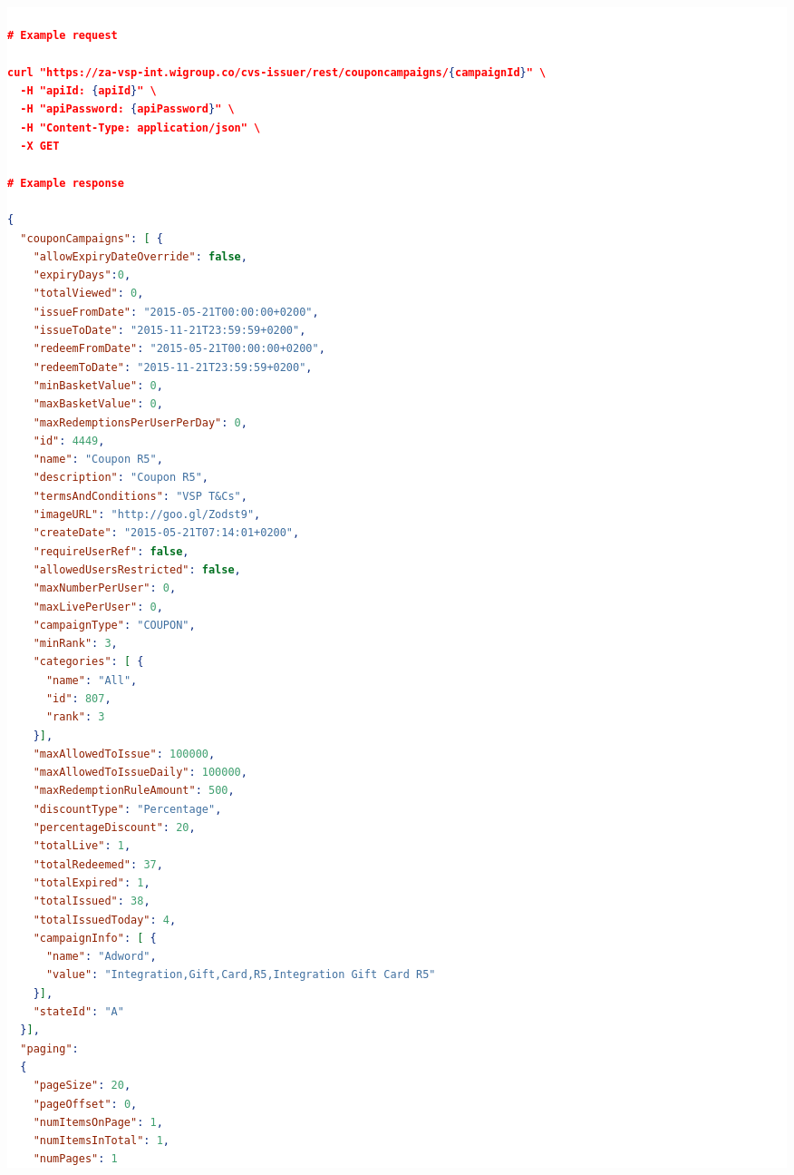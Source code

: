 ```json

# Example request

curl "https://za-vsp-int.wigroup.co/cvs-issuer/rest/couponcampaigns/{campaignId}" \
  -H "apiId: {apiId}" \
  -H "apiPassword: {apiPassword}" \
  -H "Content-Type: application/json" \
  -X GET

# Example response

{
  "couponCampaigns": [ {
    "allowExpiryDateOverride": false,
    "expiryDays":0,
    "totalViewed": 0,
    "issueFromDate": "2015-05-21T00:00:00+0200",
    "issueToDate": "2015-11-21T23:59:59+0200",
    "redeemFromDate": "2015-05-21T00:00:00+0200",
    "redeemToDate": "2015-11-21T23:59:59+0200",
    "minBasketValue": 0,
    "maxBasketValue": 0,
    "maxRedemptionsPerUserPerDay": 0,
    "id": 4449,
    "name": "Coupon R5",
    "description": "Coupon R5",
    "termsAndConditions": "VSP T&Cs",
    "imageURL": "http://goo.gl/Zodst9",
    "createDate": "2015-05-21T07:14:01+0200",
    "requireUserRef": false,
    "allowedUsersRestricted": false,
    "maxNumberPerUser": 0,
    "maxLivePerUser": 0,
    "campaignType": "COUPON",
    "minRank": 3,
    "categories": [ {
      "name": "All",
      "id": 807,
      "rank": 3
    }],
    "maxAllowedToIssue": 100000,
    "maxAllowedToIssueDaily": 100000,
    "maxRedemptionRuleAmount": 500,
    "discountType": "Percentage",
    "percentageDiscount": 20,
    "totalLive": 1,
    "totalRedeemed": 37,
    "totalExpired": 1,
    "totalIssued": 38,
    "totalIssuedToday": 4,
    "campaignInfo": [ {
      "name": "Adword",
      "value": "Integration,Gift,Card,R5,Integration Gift Card R5"
    }],
    "stateId": "A"
  }],
  "paging":
  {
    "pageSize": 20,
    "pageOffset": 0,
    "numItemsOnPage": 1,
    "numItemsInTotal": 1,
    "numPages": 1
```